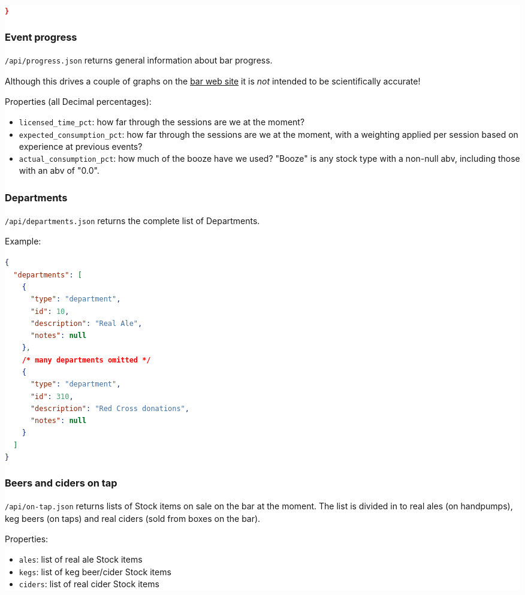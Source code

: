 ```json
}
```

### Event progress

`/api/progress.json` returns general information about bar progress.

Although this drives a couple of graphs on the [bar web site](https://bar.emf.camp/)
it is *not* intended to be scientifically accurate!

Properties (all Decimal percentages):

* `licensed_time_pct`: how far through the sessions are we at the moment?
* `expected_consumption_pct`: how far through the sessions are we at
the moment, with a weighting applied per session based on experience
at previous events?
* `actual_consumption_pct`: how much of the booze have we used?
"Booze" is any stock type with a non-null abv, including those with
an abv of "0.0".

### Departments

`/api/departments.json` returns the complete list of Departments.

Example:

```json
{
  "departments": [
    {
      "type": "department",
      "id": 10,
      "description": "Real Ale",
      "notes": null
    },
    /* many departments omitted */
    {
      "type": "department",
      "id": 310,
      "description": "Red Cross donations",
      "notes": null
    }
  ]
}
```

### Beers and ciders on tap

`/api/on-tap.json` returns lists of Stock items on sale on the bar at
the moment. The list is divided in to real ales (on handpumps), keg
beers (on taps) and real ciders (sold from boxes on the bar).

Properties:

* `ales`: list of real ale Stock items
* `kegs`: list of keg beer/cider Stock items
* `ciders`: list of real cider Stock items
